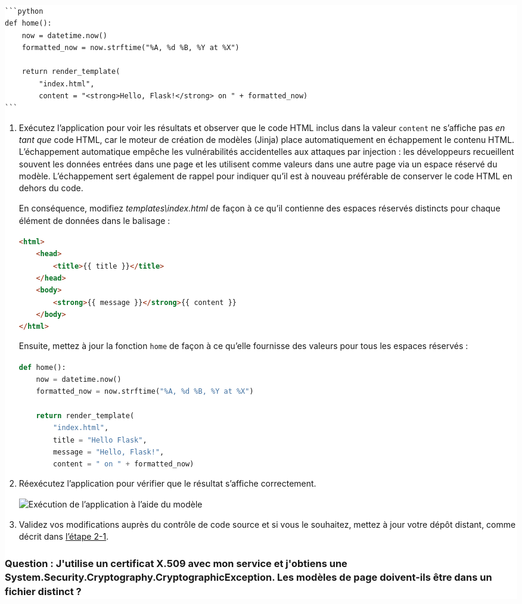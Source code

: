     ```python
    def home():
        now = datetime.now()
        formatted_now = now.strftime("%A, %d %B, %Y at %X")

        return render_template(
            "index.html",
            content = "<strong>Hello, Flask!</strong> on " + formatted_now)
    ```

1. Exécutez l’application pour voir les résultats et observer que le code HTML inclus dans la valeur `content` ne s’affiche pas *en tant que* code HTML, car le moteur de création de modèles (Jinja) place automatiquement en échappement le contenu HTML. L’échappement automatique empêche les vulnérabilités accidentelles aux attaques par injection : les développeurs recueillent souvent les données entrées dans une page et les utilisent comme valeurs dans une autre page via un espace réservé du modèle. L’échappement sert également de rappel pour indiquer qu’il est à nouveau préférable de conserver le code HTML en dehors du code.

    En conséquence, modifiez *templates\index.html* de façon à ce qu’il contienne des espaces réservés distincts pour chaque élément de données dans le balisage :

    ```html
    <html>
        <head>
            <title>{{ title }}</title>
        </head>
        <body>
            <strong>{{ message }}</strong>{{ content }}
        </body>
    </html>
    ```

    Ensuite, mettez à jour la fonction `home` de façon à ce qu’elle fournisse des valeurs pour tous les espaces réservés :

    ```python
    def home():
        now = datetime.now()
        formatted_now = now.strftime("%A, %d %B, %Y at %X")

        return render_template(
            "index.html",
            title = "Hello Flask",
            message = "Hello, Flask!",
            content = " on " + formatted_now)
    ```

1. Réexécutez l’application pour vérifier que le résultat s’affiche correctement.

    ![Exécution de l’application à l’aide du modèle](media/flask/step02-result.png)

1. Validez vos modifications auprès du contrôle de code source et si vous le souhaitez, mettez à jour votre dépôt distant, comme décrit dans [l’étape 2-1](#commit-to-source-control).

### <a name="question-do-page-templates-have-to-be-in-a-separate-file"></a>Question : J'utilise un certificat X.509 avec mon service et j'obtiens une System.Security.Cryptography.CryptographicException. Les modèles de page doivent-ils être dans un fichier distinct ?
